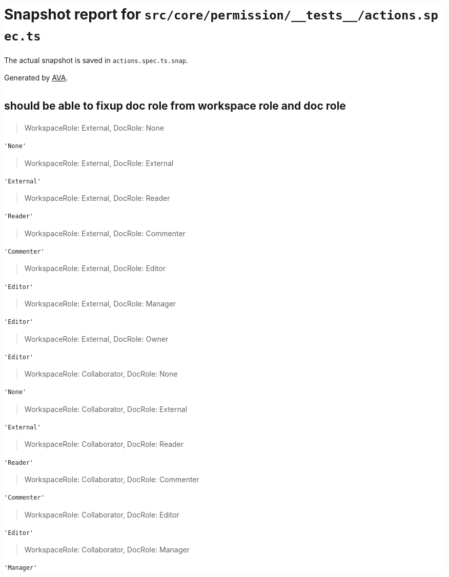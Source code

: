 # Snapshot report for `src/core/permission/__tests__/actions.spec.ts`

The actual snapshot is saved in `actions.spec.ts.snap`.

Generated by [AVA](https://avajs.dev).

## should be able to fixup doc role from workspace role and doc role

> WorkspaceRole: External, DocRole: None

    'None'

> WorkspaceRole: External, DocRole: External

    'External'

> WorkspaceRole: External, DocRole: Reader

    'Reader'

> WorkspaceRole: External, DocRole: Commenter

    'Commenter'

> WorkspaceRole: External, DocRole: Editor

    'Editor'

> WorkspaceRole: External, DocRole: Manager

    'Editor'

> WorkspaceRole: External, DocRole: Owner

    'Editor'

> WorkspaceRole: Collaborator, DocRole: None

    'None'

> WorkspaceRole: Collaborator, DocRole: External

    'External'

> WorkspaceRole: Collaborator, DocRole: Reader

    'Reader'

> WorkspaceRole: Collaborator, DocRole: Commenter

    'Commenter'

> WorkspaceRole: Collaborator, DocRole: Editor

    'Editor'

> WorkspaceRole: Collaborator, DocRole: Manager

    'Manager'
